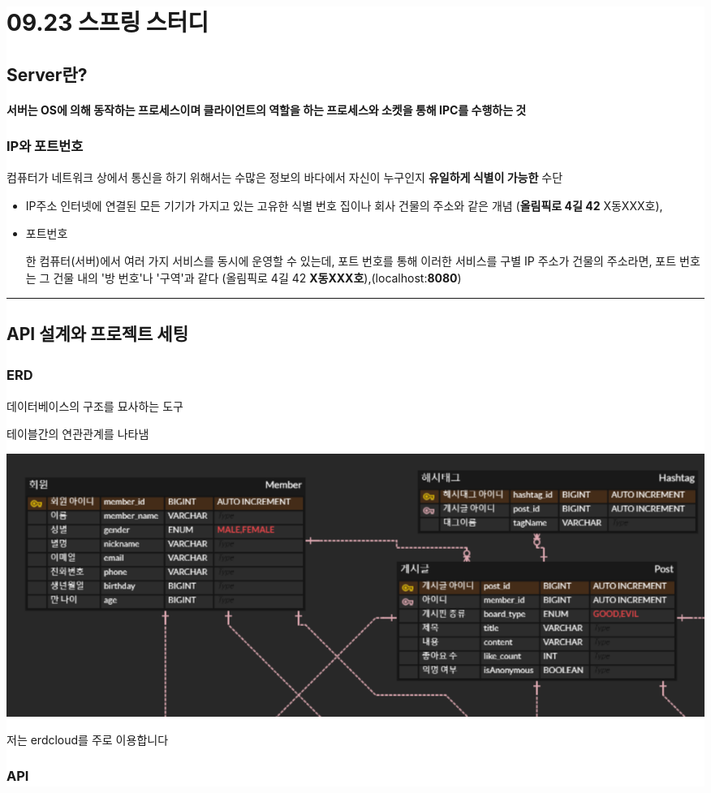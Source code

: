 # 09.23 스프링 스터디

## Server란?

**서버는 OS에 의해 동작하는 프로세스이며 클라이언트의 역할을 하는 프로세스와 소켓을 통해 IPC를 수행하는 것**

### IP와 포트번호

컴퓨터가 네트워크 상에서 통신을 하기 위해서는 수많은 정보의 바다에서 자신이 누구인지 
**유일하게 식별이 가능한** 수단

- IP주소
인터넷에 연결된 모든 기기가 가지고 있는 고유한 식별 번호
집이나 회사 건물의 주소와 같은 개념 (**올림픽로 4길 42** X동XXX호),
- 포트번호
    
    한 컴퓨터(서버)에서 여러 가지 서비스를 동시에 운영할 수 있는데, 포트 번호를 통해 이러한 서비스를 구별
    IP 주소가 건물의 주소라면, 포트 번호는 그 건물 내의 '방 번호'나 '구역'과 같다
    (올림픽로 4길 42 **X동XXX호**),(localhost:**8080**)
    

---

## API 설계와 프로젝트 세팅

### ERD

데이터베이스의 구조를 묘사하는 도구

테이블간의 연관관계를 나타냄

![Untitled](09%2023%20%E1%84%89%E1%85%B3%E1%84%91%E1%85%B3%E1%84%85%E1%85%B5%E1%86%BC%20%E1%84%89%E1%85%B3%E1%84%90%E1%85%A5%E1%84%83%E1%85%B5%208e7610cbbfa34b878b4b16e9aa4f781b/Untitled.png)

저는 erdcloud를 주로 이용합니다

### API
